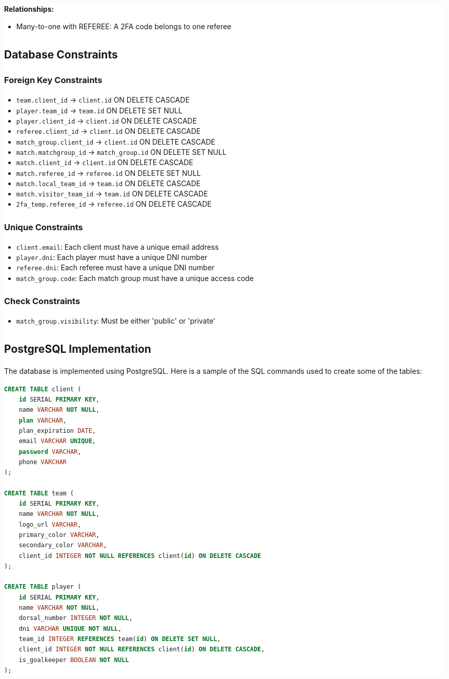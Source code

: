 **Relationships:**
- Many-to-one with REFEREE: A 2FA code belongs to one referee

## Database Constraints

### Foreign Key Constraints

- `team.client_id` → `client.id` ON DELETE CASCADE
- `player.team_id` → `team.id` ON DELETE SET NULL
- `player.client_id` → `client.id` ON DELETE CASCADE
- `referee.client_id` → `client.id` ON DELETE CASCADE
- `match_group.client_id` → `client.id` ON DELETE CASCADE
- `match.matchgroup_id` → `match_group.id` ON DELETE SET NULL
- `match.client_id` → `client.id` ON DELETE CASCADE
- `match.referee_id` → `referee.id` ON DELETE SET NULL
- `match.local_team_id` → `team.id` ON DELETE CASCADE
- `match.visitor_team_id` → `team.id` ON DELETE CASCADE
- `2fa_temp.referee_id` → `referee.id` ON DELETE CASCADE

### Unique Constraints

- `client.email`: Each client must have a unique email address
- `player.dni`: Each player must have a unique DNI number
- `referee.dni`: Each referee must have a unique DNI number
- `match_group.code`: Each match group must have a unique access code

### Check Constraints

- `match_group.visibility`: Must be either 'public' or 'private'

## PostgreSQL Implementation

The database is implemented using PostgreSQL. Here is a sample of the SQL commands used to create some of the tables:

```sql
CREATE TABLE client (
    id SERIAL PRIMARY KEY,
    name VARCHAR NOT NULL,
    plan VARCHAR,
    plan_expiration DATE,
    email VARCHAR UNIQUE,
    password VARCHAR,
    phone VARCHAR
);

CREATE TABLE team (
    id SERIAL PRIMARY KEY,
    name VARCHAR NOT NULL,
    logo_url VARCHAR,
    primary_color VARCHAR,
    secondary_color VARCHAR,
    client_id INTEGER NOT NULL REFERENCES client(id) ON DELETE CASCADE
);

CREATE TABLE player (
    id SERIAL PRIMARY KEY,
    name VARCHAR NOT NULL,
    dorsal_number INTEGER NOT NULL,
    dni VARCHAR UNIQUE NOT NULL,
    team_id INTEGER REFERENCES team(id) ON DELETE SET NULL,
    client_id INTEGER NOT NULL REFERENCES client(id) ON DELETE CASCADE,
    is_goalkeeper BOOLEAN NOT NULL
);
```
